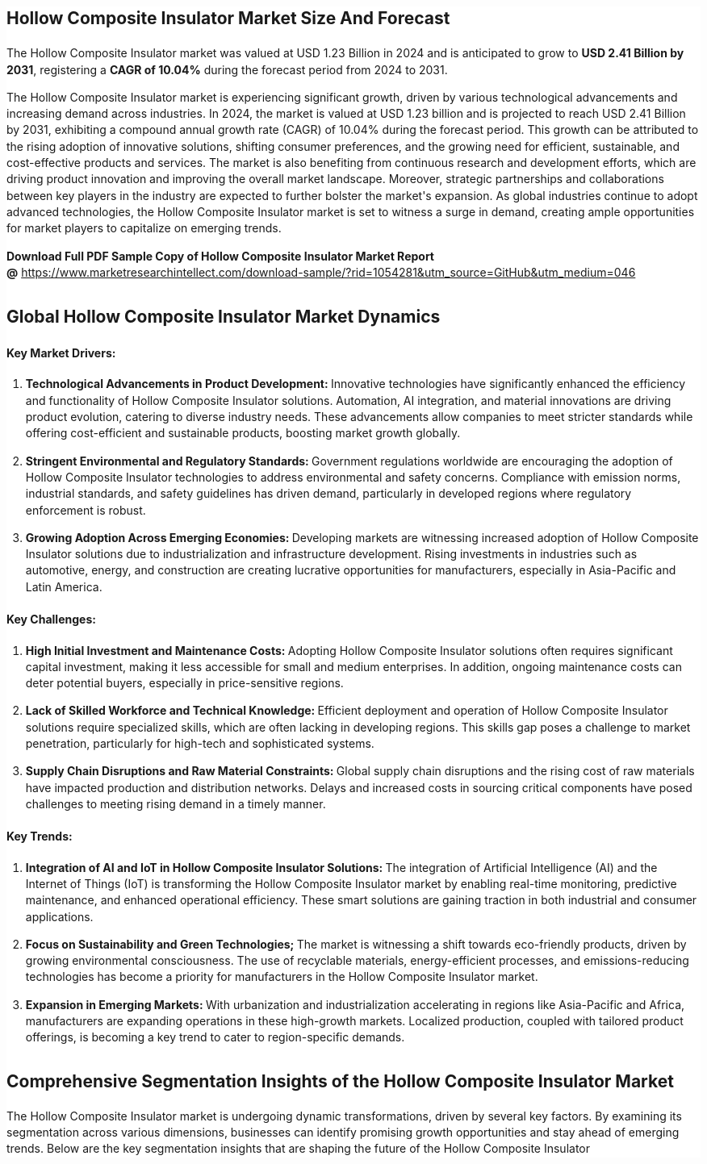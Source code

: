 <h2>Hollow Composite Insulator Market Size And Forecast</h2><p>The Hollow Composite Insulator market was valued at USD 1.23 Billion in 2024 and is anticipated to grow to <strong>USD 2.41 Billion by 2031</strong>, registering a <strong>CAGR of 10.04%</strong> during the forecast period from 2024 to 2031.</p><p>The Hollow Composite Insulator market is experiencing significant growth, driven by various technological advancements and increasing demand across industries. In 2024, the market is valued at USD 1.23 billion and is projected to reach USD 2.41 Billion by 2031, exhibiting a compound annual growth rate (CAGR) of 10.04% during the forecast period. This growth can be attributed to the rising adoption of innovative solutions, shifting consumer preferences, and the growing need for efficient, sustainable, and cost-effective products and services. The market is also benefiting from continuous research and development efforts, which are driving product innovation and improving the overall market landscape. Moreover, strategic partnerships and collaborations between key players in the industry are expected to further bolster the market's expansion. As global industries continue to adopt advanced technologies, the Hollow Composite Insulator market is set to witness a surge in demand, creating ample opportunities for market players to capitalize on emerging trends.</p><p><strong>Download Full PDF Sample Copy of Hollow Composite Insulator Market Report @</strong>&nbsp;<a href="https://www.marketresearchintellect.com/download-sample/?rid=1054281&amp;utm_source=GitHub&amp;utm_medium=046">https://www.marketresearchintellect.com/download-sample/?rid=1054281&amp;utm_source=GitHub&amp;utm_medium=046</a></p><h2>Global Hollow Composite Insulator Market Dynamics</h2><h4><strong>Key Market Drivers:</strong></h4><ol><li><p><strong>Technological Advancements in Product Development:&nbsp;</strong>Innovative technologies have significantly enhanced the efficiency and functionality of Hollow Composite Insulator solutions. Automation, AI integration, and material innovations are driving product evolution, catering to diverse industry needs. These advancements allow companies to meet stricter standards while offering cost-efficient and sustainable products, boosting market growth globally.</p></li><li><p><strong>Stringent Environmental and Regulatory Standards:&nbsp;</strong>Government regulations worldwide are encouraging the adoption of Hollow Composite Insulator technologies to address environmental and safety concerns. Compliance with emission norms, industrial standards, and safety guidelines has driven demand, particularly in developed regions where regulatory enforcement is robust.</p></li><li><p><strong>Growing Adoption Across Emerging Economies:&nbsp;</strong>Developing markets are witnessing increased adoption of Hollow Composite Insulator solutions due to industrialization and infrastructure development. Rising investments in industries such as automotive, energy, and construction are creating lucrative opportunities for manufacturers, especially in Asia-Pacific and Latin America.</p></li></ol><h4><strong>Key Challenges:</strong></h4><ol><li><p><strong>High Initial Investment and Maintenance Costs:&nbsp;</strong>Adopting Hollow Composite Insulator solutions often requires significant capital investment, making it less accessible for small and medium enterprises. In addition, ongoing maintenance costs can deter potential buyers, especially in price-sensitive regions.</p></li><li><p><strong>Lack of Skilled Workforce and Technical Knowledge:&nbsp;</strong>Efficient deployment and operation of Hollow Composite Insulator solutions require specialized skills, which are often lacking in developing regions. This skills gap poses a challenge to market penetration, particularly for high-tech and sophisticated systems.</p></li><li><p><strong>Supply Chain Disruptions and Raw Material Constraints:&nbsp;</strong>Global supply chain disruptions and the rising cost of raw materials have impacted production and distribution networks. Delays and increased costs in sourcing critical components have posed challenges to meeting rising demand in a timely manner.</p></li></ol><h4><strong>Key Trends:</strong></h4><ol><li><p><strong>Integration of AI and IoT in Hollow Composite Insulator Solutions:&nbsp;</strong>The integration of Artificial Intelligence (AI) and the Internet of Things (IoT) is transforming the Hollow Composite Insulator market by enabling real-time monitoring, predictive maintenance, and enhanced operational efficiency. These smart solutions are gaining traction in both industrial and consumer applications.</p></li><li><p><strong>Focus on Sustainability and Green Technologies;&nbsp;</strong>The market is witnessing a shift towards eco-friendly products, driven by growing environmental consciousness. The use of recyclable materials, energy-efficient processes, and emissions-reducing technologies has become a priority for manufacturers in the Hollow Composite Insulator market.</p></li><li><p><strong>Expansion in Emerging Markets:&nbsp;</strong>With urbanization and industrialization accelerating in regions like Asia-Pacific and Africa, manufacturers are expanding operations in these high-growth markets. Localized production, coupled with tailored product offerings, is becoming a key trend to cater to region-specific demands.</p></li></ol><div class="article-main__content" data-test-id="publishing-text-block"><h2>Comprehensive Segmentation Insights of the Hollow Composite Insulator Market</h2><p>The Hollow Composite Insulator market is undergoing dynamic transformations, driven by several key factors. By examining its segmentation across various dimensions, businesses can identify promising growth opportunities and stay ahead of emerging trends. Below are the key segmentation insights that are shaping the future of the Hollow Composite Insulator